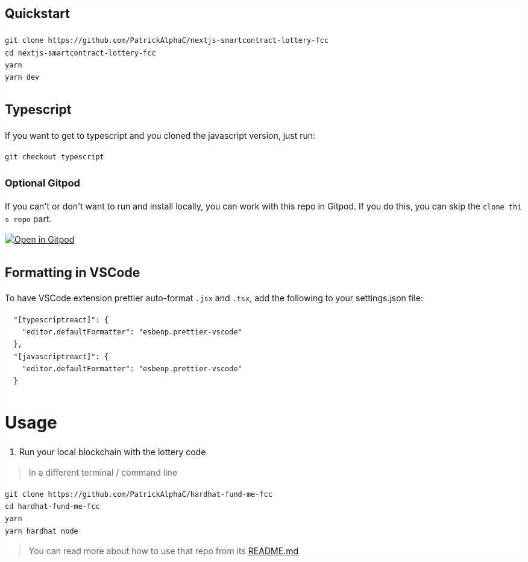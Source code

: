 ## Quickstart

```
git clone https://github.com/PatrickAlphaC/nextjs-smartcontract-lottery-fcc
cd nextjs-smartcontract-lottery-fcc
yarn
yarn dev
```

## Typescript

If you want to get to typescript and you cloned the javascript version, just run:

```
git checkout typescript
```

### Optional Gitpod

If you can't or don't want to run and install locally, you can work with this repo in Gitpod. If you do this, you can skip the `clone this repo` part.

[![Open in Gitpod](https://gitpod.io/button/open-in-gitpod.svg)](https://gitpod.io/#github.com/PatrickAlphaC/nextjs-smartcontract-lottery-fcc)

## Formatting in VSCode

To have VSCode extension prettier auto-format `.jsx` and `.tsx`, add the following to your settings.json file:

```
  "[typescriptreact]": {
    "editor.defaultFormatter": "esbenp.prettier-vscode"
  },
  "[javascriptreact]": {
    "editor.defaultFormatter": "esbenp.prettier-vscode"
  }
```

# Usage

1. Run your local blockchain with the lottery code

> In a different terminal / command line

```
git clone https://github.com/PatrickAlphaC/hardhat-fund-me-fcc
cd hardhat-fund-me-fcc
yarn 
yarn hardhat node
```

> You can read more about how to use that repo from its [README.md](https://github.com/PatrickAlphaC/hardhat-fund-me-fcc/blob/main/README.md)
